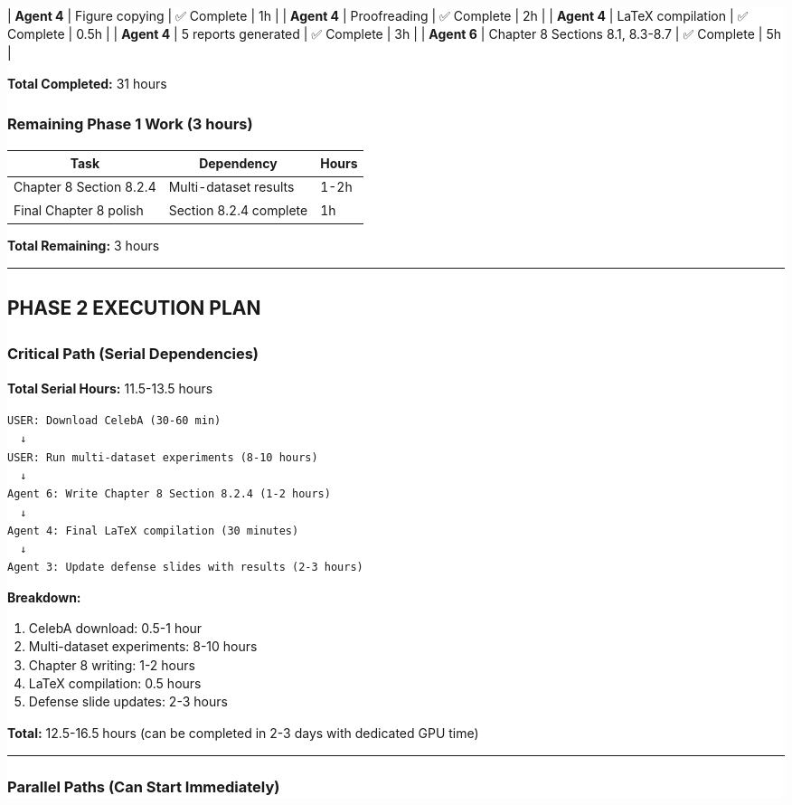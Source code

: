 | **Agent 4** | Figure copying | ✅ Complete | 1h |
| **Agent 4** | Proofreading | ✅ Complete | 2h |
| **Agent 4** | LaTeX compilation | ✅ Complete | 0.5h |
| **Agent 4** | 5 reports generated | ✅ Complete | 3h |
| **Agent 6** | Chapter 8 Sections 8.1, 8.3-8.7 | ✅ Complete | 5h |

**Total Completed:** 31 hours

### Remaining Phase 1 Work (3 hours)

| Task | Dependency | Hours |
|------|------------|-------|
| Chapter 8 Section 8.2.4 | Multi-dataset results | 1-2h |
| Final Chapter 8 polish | Section 8.2.4 complete | 1h |

**Total Remaining:** 3 hours

---

## PHASE 2 EXECUTION PLAN

### Critical Path (Serial Dependencies)

**Total Serial Hours:** 11.5-13.5 hours

```
USER: Download CelebA (30-60 min)
  ↓
USER: Run multi-dataset experiments (8-10 hours)
  ↓
Agent 6: Write Chapter 8 Section 8.2.4 (1-2 hours)
  ↓
Agent 4: Final LaTeX compilation (30 minutes)
  ↓
Agent 3: Update defense slides with results (2-3 hours)
```

**Breakdown:**
1. CelebA download: 0.5-1 hour
2. Multi-dataset experiments: 8-10 hours
3. Chapter 8 writing: 1-2 hours
4. LaTeX compilation: 0.5 hours
5. Defense slide updates: 2-3 hours

**Total:** 12.5-16.5 hours (can be completed in 2-3 days with dedicated GPU time)

---

### Parallel Paths (Can Start Immediately)

